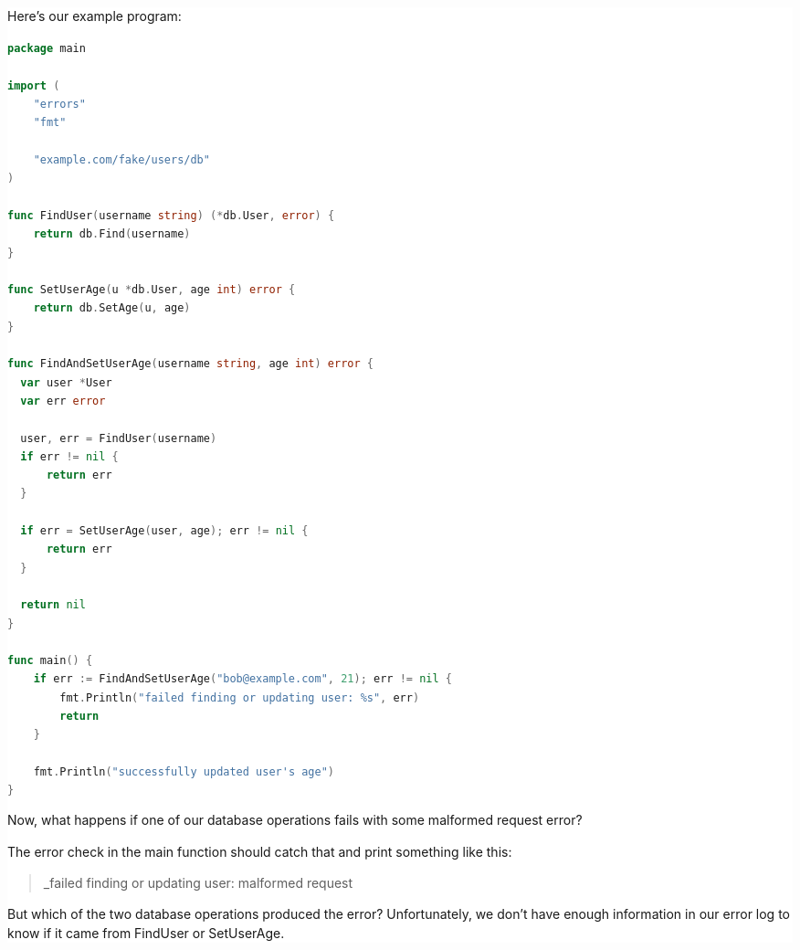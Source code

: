 Here’s our example program:

```go
package main

import (
    "errors"
    "fmt"

    "example.com/fake/users/db"
)

func FindUser(username string) (*db.User, error) {
    return db.Find(username)
}

func SetUserAge(u *db.User, age int) error {
    return db.SetAge(u, age)
}

func FindAndSetUserAge(username string, age int) error {
  var user *User
  var err error

  user, err = FindUser(username)
  if err != nil {
      return err
  }

  if err = SetUserAge(user, age); err != nil {
      return err
  }

  return nil
}

func main() {
    if err := FindAndSetUserAge("bob@example.com", 21); err != nil {
        fmt.Println("failed finding or updating user: %s", err)
        return
    }

    fmt.Println("successfully updated user's age")
}
```

Now, what happens if one of our database operations fails with some malformed request error?

The error check in the main function should catch that and print something like this:

>_failed finding or updating user: malformed request

But which of the two database operations produced the error? Unfortunately, we don’t have enough information in our error log to know if it came from FindUser or SetUserAge.
